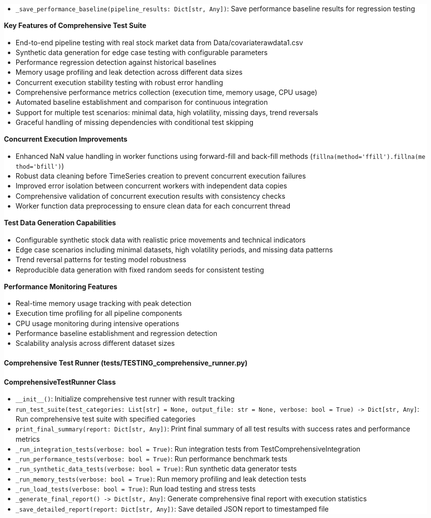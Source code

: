 - `_save_performance_baseline(pipeline_results: Dict[str, Any])`: Save performance baseline results for regression testing

**Key Features of Comprehensive Test Suite**
- End-to-end pipeline testing with real stock market data from Data/covariaterawdata1.csv
- Synthetic data generation for edge case testing with configurable parameters
- Performance regression detection against historical baselines
- Memory usage profiling and leak detection across different data sizes
- Concurrent execution stability testing with robust error handling
- Comprehensive performance metrics collection (execution time, memory usage, CPU usage)
- Automated baseline establishment and comparison for continuous integration
- Support for multiple test scenarios: minimal data, high volatility, missing days, trend reversals
- Graceful handling of missing dependencies with conditional test skipping

**Concurrent Execution Improvements**
- Enhanced NaN value handling in worker functions using forward-fill and back-fill methods (`fillna(method='ffill').fillna(method='bfill')`)
- Robust data cleaning before TimeSeries creation to prevent concurrent execution failures
- Improved error isolation between concurrent workers with independent data copies
- Comprehensive validation of concurrent execution results with consistency checks
- Worker function data preprocessing to ensure clean data for each concurrent thread

**Test Data Generation Capabilities**
- Configurable synthetic stock data with realistic price movements and technical indicators
- Edge case scenarios including minimal datasets, high volatility periods, and missing data patterns
- Trend reversal patterns for testing model robustness
- Reproducible data generation with fixed random seeds for consistent testing

**Performance Monitoring Features**
- Real-time memory usage tracking with peak detection
- Execution time profiling for all pipeline components
- CPU usage monitoring during intensive operations
- Performance baseline establishment and regression detection
- Scalability analysis across different dataset sizes

#### Comprehensive Test Runner (tests/TESTING_comprehensive_runner.py)
**ComprehensiveTestRunner Class**
- `__init__()`: Initialize comprehensive test runner with result tracking
- `run_test_suite(test_categories: List[str] = None, output_file: str = None, verbose: bool = True) -> Dict[str, Any]`: Run comprehensive test suite with specified categories
- `print_final_summary(report: Dict[str, Any])`: Print final summary of all test results with success rates and performance metrics
- `_run_integration_tests(verbose: bool = True)`: Run integration tests from TestComprehensiveIntegration
- `_run_performance_tests(verbose: bool = True)`: Run performance benchmark tests
- `_run_synthetic_data_tests(verbose: bool = True)`: Run synthetic data generator tests
- `_run_memory_tests(verbose: bool = True)`: Run memory profiling and leak detection tests
- `_run_load_tests(verbose: bool = True)`: Run load testing and stress tests
- `_generate_final_report() -> Dict[str, Any]`: Generate comprehensive final report with execution statistics
- `_save_detailed_report(report: Dict[str, Any])`: Save detailed JSON report to timestamped file
